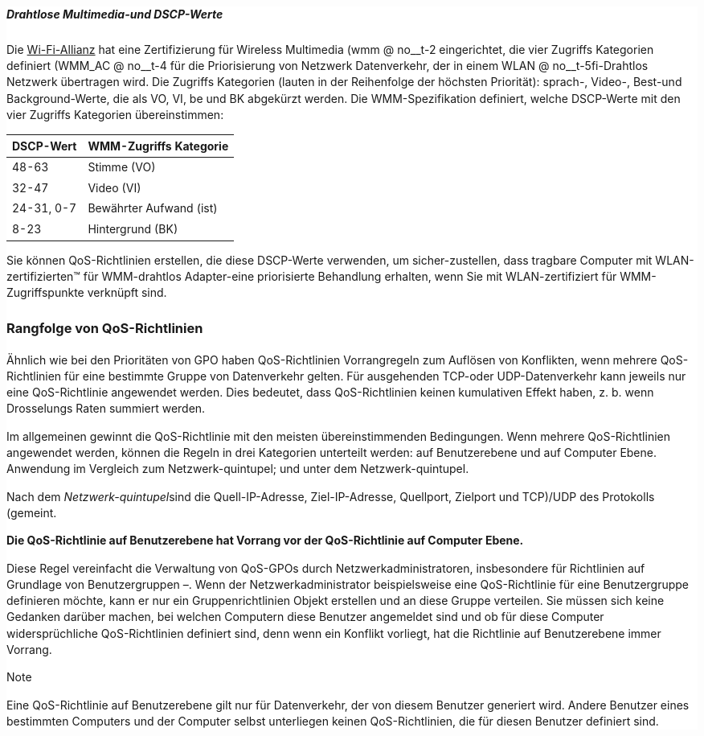 ##### <a name="wireless-multimedia-and-dscp-values"></a>Drahtlose Multimedia-und DSCP-Werte

Die [Wi-Fi-Allianz](https://go.microsoft.com/fwlink/?LinkId=160769) hat eine Zertifizierung für Wireless Multimedia \(wmm @ no__t-2 eingerichtet, die vier Zugriffs Kategorien definiert \(WMM_AC @ no__t-4 für die Priorisierung von Netzwerk Datenverkehr, der in einem WLAN @ no__t-5fi-Drahtlos Netzwerk übertragen wird. Die Zugriffs Kategorien \(lauten in der Reihenfolge der höchsten Priorität\): sprach-, Video-, Best-und Background-Werte, die als VO, VI, be und BK abgekürzt werden. Die WMM-Spezifikation definiert, welche DSCP-Werte mit den vier Zugriffs Kategorien übereinstimmen:
  
|DSCP-Wert|WMM-Zugriffs Kategorie|
|----------|-------------------|
|48-63|Stimme (VO)|
|32-47|Video (VI)|
|24-31, 0-7|Bewährter Aufwand (ist)|
|8-23|Hintergrund (BK)|

Sie können QoS-Richtlinien erstellen, die diese DSCP-Werte verwenden, um sicher\-zustellen, dass tragbare Computer mit WLAN-zertifizierten™ für WMM-drahtlos Adapter\-eine priorisierte Behandlung erhalten, wenn Sie mit WLAN-zertifiziert für WMM-Zugriffspunkte verknüpft sind.
  
### <a name="BKMK_precedencerules"></a>Rangfolge von QoS-Richtlinien

Ähnlich wie bei den Prioritäten von GPO haben QoS-Richtlinien Vorrangregeln zum Auflösen von Konflikten, wenn mehrere QoS-Richtlinien für eine bestimmte Gruppe von Datenverkehr gelten. Für ausgehenden TCP-oder UDP-Datenverkehr kann jeweils nur eine QoS-Richtlinie angewendet werden. Dies bedeutet, dass QoS-Richtlinien keinen kumulativen Effekt haben, z. b. wenn Drosselungs Raten summiert werden.

Im allgemeinen gewinnt die QoS-Richtlinie mit den meisten übereinstimmenden Bedingungen. Wenn mehrere QoS-Richtlinien angewendet werden, können die Regeln in drei Kategorien unterteilt werden: auf Benutzerebene und auf Computer Ebene. Anwendung im Vergleich zum Netzwerk-quintupel; und unter dem Netzwerk-quintupel.

Nach dem *Netzwerk-quintupel*sind die Quell-IP-Adresse, Ziel-IP-Adresse, Quellport, Zielport und TCP\)/UDP des Protokolls \(gemeint.  

 **Die QoS-Richtlinie auf Benutzerebene hat Vorrang vor der QoS-Richtlinie auf Computer Ebene.**

Diese Regel vereinfacht die Verwaltung von QoS-GPOs durch Netzwerkadministratoren, insbesondere für Richtlinien auf Grundlage von Benutzergruppen –. Wenn der Netzwerkadministrator beispielsweise eine QoS-Richtlinie für eine Benutzergruppe definieren möchte, kann er nur ein Gruppenrichtlinien Objekt erstellen und an diese Gruppe verteilen. Sie müssen sich keine Gedanken darüber machen, bei welchen Computern diese Benutzer angemeldet sind und ob für diese Computer widersprüchliche QoS-Richtlinien definiert sind, denn wenn ein Konflikt vorliegt, hat die Richtlinie auf Benutzerebene immer Vorrang.

> [!NOTE]
>  Eine QoS-Richtlinie auf Benutzerebene gilt nur für Datenverkehr, der von diesem Benutzer generiert wird. Andere Benutzer eines bestimmten Computers und der Computer selbst unterliegen keinen QoS-Richtlinien, die für diesen Benutzer definiert sind.
